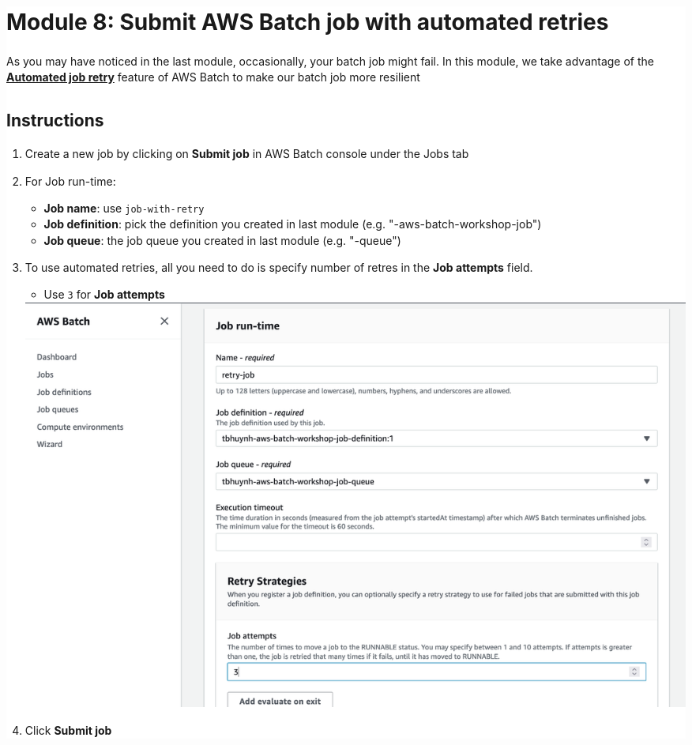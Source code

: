 # Module 8: Submit AWS Batch job with automated retries

As you may have noticed in the last module, occasionally, your batch job might fail. In this module, we take advantage of the [**Automated job retry**](https://docs.aws.amazon.com/batch/latest/userguide/job_retries.html) feature of AWS Batch to make our batch job more resilient


## Instructions

1. Create a new job by clicking on **Submit job** in AWS Batch console under the Jobs tab  

1. For Job run-time:
	* **Job name**: use `job-with-retry` 
	* **Job definition**: pick the definition you created in last module (e.g. "<your-username>-aws-batch-workshop-job")
	* **Job queue**: the job queue you created in last module (e.g. "<your-username>-queue")

1. To use automated retries, all you need to do is specify number of retres in the **Job attempts** field. 

	* Use `3` for **Job attempts**
	
	<img src="images/submit-job-with-retry.png" width="100%"/>

1. Click **Submit job** 
